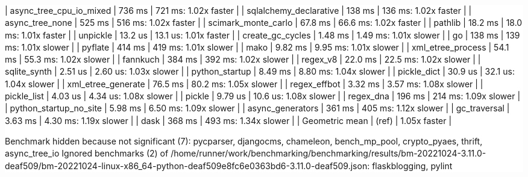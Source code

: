 | async_tree_cpu_io_mixed | 736 ms                                                              | 721 ms: 1.02x faster                                                              |
| sqlalchemy_declarative  | 138 ms                                                              | 136 ms: 1.02x faster                                                              |
| async_tree_none         | 525 ms                                                              | 516 ms: 1.02x faster                                                              |
| scimark_monte_carlo     | 67.8 ms                                                             | 66.6 ms: 1.02x faster                                                             |
| pathlib                 | 18.2 ms                                                             | 18.0 ms: 1.01x faster                                                             |
| unpickle                | 13.2 us                                                             | 13.1 us: 1.01x faster                                                             |
| create_gc_cycles        | 1.48 ms                                                             | 1.49 ms: 1.01x slower                                                             |
| go                      | 138 ms                                                              | 139 ms: 1.01x slower                                                              |
| pyflate                 | 414 ms                                                              | 419 ms: 1.01x slower                                                              |
| mako                    | 9.82 ms                                                             | 9.95 ms: 1.01x slower                                                             |
| xml_etree_process       | 54.1 ms                                                             | 55.3 ms: 1.02x slower                                                             |
| fannkuch                | 384 ms                                                              | 392 ms: 1.02x slower                                                              |
| regex_v8                | 22.0 ms                                                             | 22.5 ms: 1.02x slower                                                             |
| sqlite_synth            | 2.51 us                                                             | 2.60 us: 1.03x slower                                                             |
| python_startup          | 8.49 ms                                                             | 8.80 ms: 1.04x slower                                                             |
| pickle_dict             | 30.9 us                                                             | 32.1 us: 1.04x slower                                                             |
| xml_etree_generate      | 76.5 ms                                                             | 80.2 ms: 1.05x slower                                                             |
| regex_effbot            | 3.32 ms                                                             | 3.57 ms: 1.08x slower                                                             |
| pickle_list             | 4.03 us                                                             | 4.34 us: 1.08x slower                                                             |
| pickle                  | 9.79 us                                                             | 10.6 us: 1.08x slower                                                             |
| regex_dna               | 196 ms                                                              | 214 ms: 1.09x slower                                                              |
| python_startup_no_site  | 5.98 ms                                                             | 6.50 ms: 1.09x slower                                                             |
| async_generators        | 361 ms                                                              | 405 ms: 1.12x slower                                                              |
| gc_traversal            | 3.63 ms                                                             | 4.30 ms: 1.19x slower                                                             |
| dask                    | 368 ms                                                              | 493 ms: 1.34x slower                                                              |
| Geometric mean          | (ref)                                                               | 1.05x faster                                                                      |

Benchmark hidden because not significant (7): pycparser, djangocms, chameleon, bench_mp_pool, crypto_pyaes, thrift, async_tree_io
Ignored benchmarks (2) of /home/runner/work/benchmarking/benchmarking/results/bm-20221024-3.11.0-deaf509/bm-20221024-linux-x86_64-python-deaf509e8fc6e0363bd6-3.11.0-deaf509.json: flaskblogging, pylint
